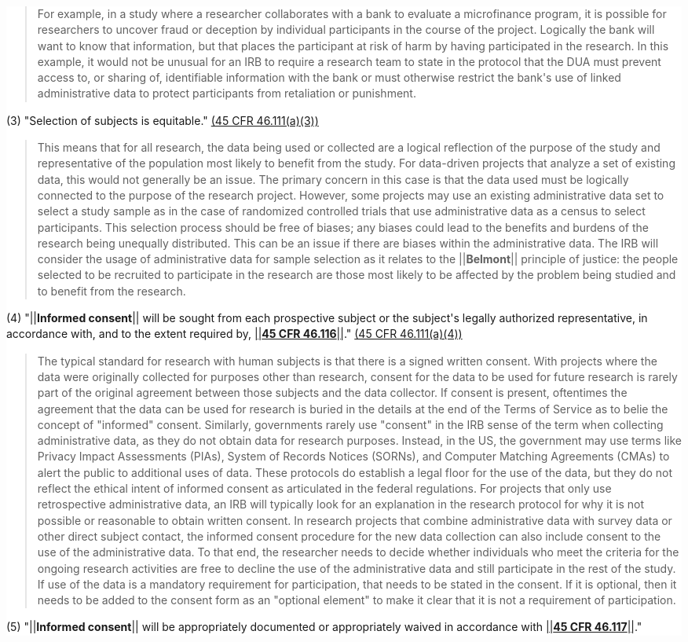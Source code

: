 >
> For example, in a study where a researcher collaborates with a bank to evaluate a microfinance program, it is possible for researchers to uncover fraud or deception by individual participants in the course of the project. Logically the bank will want to know that information, but that places the participant at risk of harm by having participated in the research. In this example, it would not be unusual for an IRB to require a research team to state in the protocol that the DUA must prevent access to, or sharing of, identifiable information with the bank or must otherwise restrict the bank's use of linked administrative data to protect participants from retaliation or punishment.

(3) "Selection of subjects is equitable." [(45 CFR 46.111(a)(3))](https://www.law.cornell.edu/cfr/text/45/46.111)

> This means that for all research, the data being used or collected are a logical reflection of the purpose of the study and representative of the population most likely to benefit from the study. For data-driven projects that analyze a set of existing data, this would not generally be an issue. The primary concern in this case is that the data used must be logically connected to the purpose of the research project. However, some projects may use an existing administrative data set to select a study sample as in the case of randomized controlled trials that use administrative data as a census to select participants. This selection process should be free of biases; any biases could lead to the benefits and burdens of the research being unequally distributed. This can be an issue if there are biases within the administrative data. The IRB will consider the usage of administrative data for sample selection as it relates to the ||**Belmont**|| principle of justice: the people selected to be recruited to participate in the research are those most likely to be affected by the problem being studied and to benefit from the research.

(4) "||**Informed consent**|| will be sought from each prospective subject or the subject\'s legally authorized representative, in accordance with, and to the extent required by, [||**45 CFR 46.116**||](https://www.law.cornell.edu/cfr/text/45/46.116)." [(45 CFR 46.111(a)(4))](https://www.law.cornell.edu/cfr/text/45/46.111)

> The typical standard for research with human subjects is that there is a signed written consent. With projects where the data were originally collected for purposes other than research, consent for the data to be used for future research is rarely part of the original agreement between those subjects and the data collector. If consent is present, oftentimes the agreement that the data can be used for research is buried in the details at the end of the Terms of Service as to belie the concept of "informed" consent. Similarly, governments rarely use "consent" in the IRB sense of the term when collecting administrative data, as they do not obtain data for research purposes. Instead, in the US, the government may use terms like Privacy Impact Assessments (PIAs), System of Records Notices (SORNs), and Computer Matching Agreements (CMAs) to alert the public to additional uses of data. These protocols do establish a legal floor for the use of the data, but they do not reflect the ethical intent of informed consent as articulated in the federal regulations. For projects that only use retrospective administrative data, an IRB will typically look for an explanation in the research protocol for why it is not possible or reasonable to obtain written consent. In research projects that combine administrative data with survey data or other direct subject contact, the informed consent procedure for the new data collection can also include consent to the use of the administrative data. To that end, the researcher needs to decide whether individuals who meet the criteria for the ongoing research activities are free to decline the use of the administrative data and still participate in the rest of the study. If use of the data is a mandatory requirement for participation, that needs to be stated in the consent. If it is optional, then it needs to be added to the consent form as an "optional element" to make it clear that it is not a requirement of participation.

(5) "||**Informed consent**|| will be appropriately documented or appropriately waived in accordance with [||**45 CFR 46.117**||](https://www.law.cornell.edu/cfr/text/45/46.117)."
